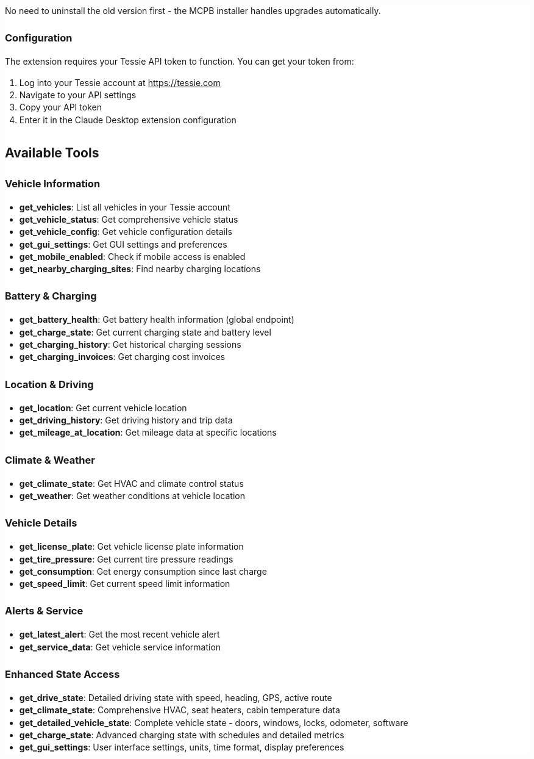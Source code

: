 No need to uninstall the old version first - the MCPB installer handles upgrades automatically.

### Configuration

The extension requires your Tessie API token to function. You can get your token from:
1. Log into your Tessie account at https://tessie.com
2. Navigate to your API settings
3. Copy your API token
4. Enter it in the Claude Desktop extension configuration

## Available Tools

### Vehicle Information
- **get_vehicles**: List all vehicles in your Tessie account
- **get_vehicle_status**: Get comprehensive vehicle status
- **get_vehicle_config**: Get vehicle configuration details
- **get_gui_settings**: Get GUI settings and preferences
- **get_mobile_enabled**: Check if mobile access is enabled
- **get_nearby_charging_sites**: Find nearby charging locations

### Battery & Charging
- **get_battery_health**: Get battery health information (global endpoint)
- **get_charge_state**: Get current charging state and battery level
- **get_charging_history**: Get historical charging sessions
- **get_charging_invoices**: Get charging cost invoices

### Location & Driving
- **get_location**: Get current vehicle location
- **get_driving_history**: Get driving history and trip data  
- **get_mileage_at_location**: Get mileage data at specific locations

### Climate & Weather
- **get_climate_state**: Get HVAC and climate control status
- **get_weather**: Get weather conditions at vehicle location

### Vehicle Details
- **get_license_plate**: Get vehicle license plate information
- **get_tire_pressure**: Get current tire pressure readings
- **get_consumption**: Get energy consumption since last charge
- **get_speed_limit**: Get current speed limit information

### Alerts & Service
- **get_latest_alert**: Get the most recent vehicle alert
- **get_service_data**: Get vehicle service information

### Enhanced State Access
- **get_drive_state**: Detailed driving state with speed, heading, GPS, active route
- **get_climate_state**: Comprehensive HVAC, seat heaters, cabin temperature data
- **get_detailed_vehicle_state**: Complete vehicle state - doors, windows, locks, odometer, software
- **get_charge_state**: Advanced charging state with schedules and detailed metrics
- **get_gui_settings**: User interface settings, units, time format, display preferences
